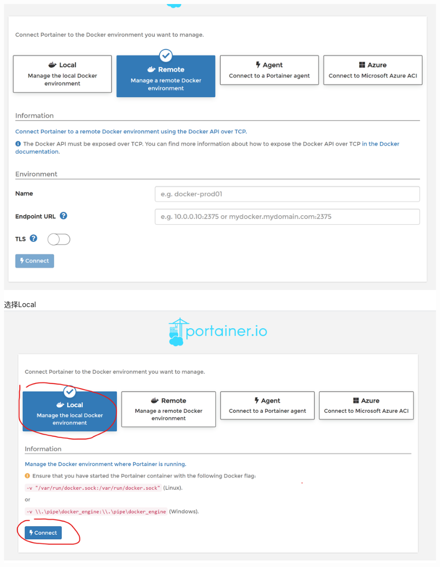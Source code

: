 ![1616051476697](images/Docker-Note/1616051476697.png)

选择Local
![1616051744548](images/Docker-Note/1616051744548.png)
